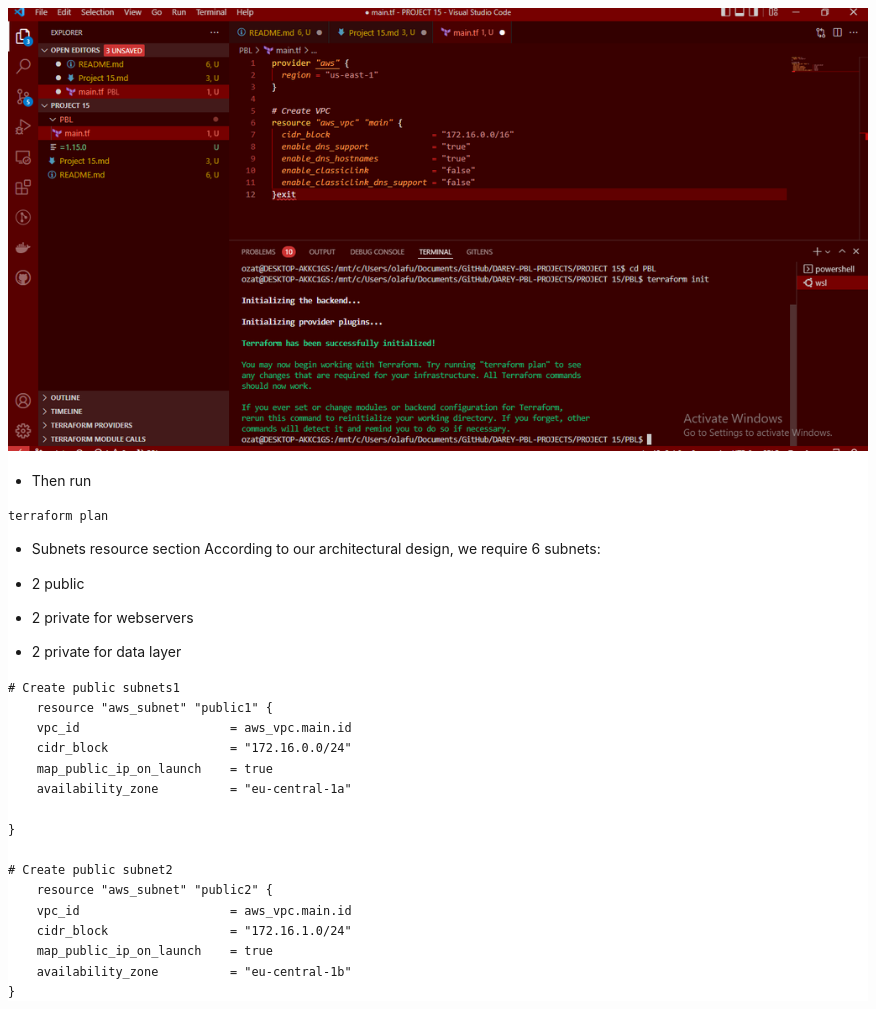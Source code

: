 ![](https://github.com/akinolafusi/DAREY-PBL-PROJECTS3/blob/838856b21113a8c89648d31f84b53229b1d9e3ea/P16/init.PNG)

- Then run
```
terraform plan
```

- Subnets resource section
According to our architectural design, we require 6 subnets:

- 2 public
- 2 private for webservers
- 2 private for data layer

```
# Create public subnets1
    resource "aws_subnet" "public1" {
    vpc_id                     = aws_vpc.main.id
    cidr_block                 = "172.16.0.0/24"
    map_public_ip_on_launch    = true
    availability_zone          = "eu-central-1a"

}

# Create public subnet2
    resource "aws_subnet" "public2" {
    vpc_id                     = aws_vpc.main.id
    cidr_block                 = "172.16.1.0/24"
    map_public_ip_on_launch    = true
    availability_zone          = "eu-central-1b"
}
```
